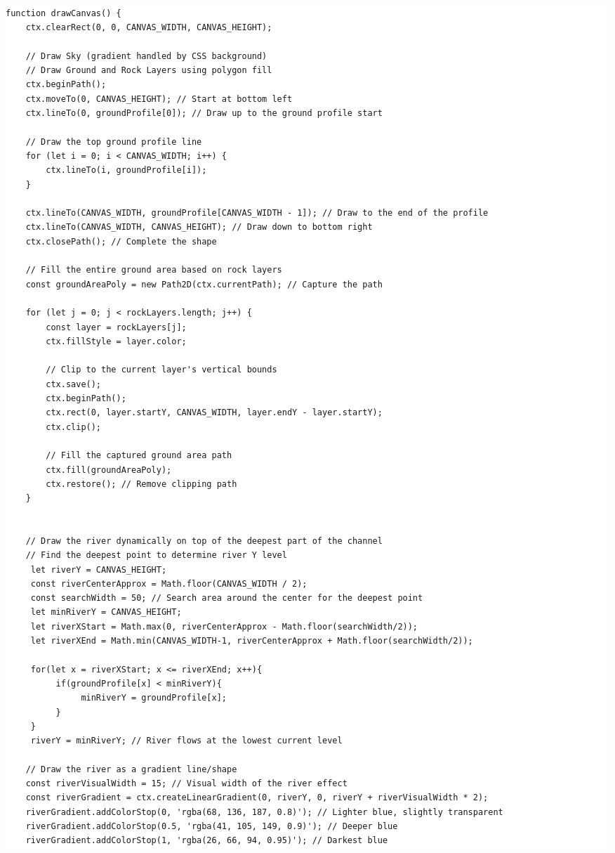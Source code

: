     function drawCanvas() {
        ctx.clearRect(0, 0, CANVAS_WIDTH, CANVAS_HEIGHT);

        // Draw Sky (gradient handled by CSS background)
        // Draw Ground and Rock Layers using polygon fill
        ctx.beginPath();
        ctx.moveTo(0, CANVAS_HEIGHT); // Start at bottom left
        ctx.lineTo(0, groundProfile[0]); // Draw up to the ground profile start

        // Draw the top ground profile line
        for (let i = 0; i < CANVAS_WIDTH; i++) {
            ctx.lineTo(i, groundProfile[i]);
        }

        ctx.lineTo(CANVAS_WIDTH, groundProfile[CANVAS_WIDTH - 1]); // Draw to the end of the profile
        ctx.lineTo(CANVAS_WIDTH, CANVAS_HEIGHT); // Draw down to bottom right
        ctx.closePath(); // Complete the shape

        // Fill the entire ground area based on rock layers
        const groundAreaPoly = new Path2D(ctx.currentPath); // Capture the path

        for (let j = 0; j < rockLayers.length; j++) {
            const layer = rockLayers[j];
            ctx.fillStyle = layer.color;

            // Clip to the current layer's vertical bounds
            ctx.save();
            ctx.beginPath();
            ctx.rect(0, layer.startY, CANVAS_WIDTH, layer.endY - layer.startY);
            ctx.clip();

            // Fill the captured ground area path
            ctx.fill(groundAreaPoly);
            ctx.restore(); // Remove clipping path
        }


        // Draw the river dynamically on top of the deepest part of the channel
        // Find the deepest point to determine river Y level
         let riverY = CANVAS_HEIGHT;
         const riverCenterApprox = Math.floor(CANVAS_WIDTH / 2);
         const searchWidth = 50; // Search area around the center for the deepest point
         let minRiverY = CANVAS_HEIGHT;
         let riverXStart = Math.max(0, riverCenterApprox - Math.floor(searchWidth/2));
         let riverXEnd = Math.min(CANVAS_WIDTH-1, riverCenterApprox + Math.floor(searchWidth/2));

         for(let x = riverXStart; x <= riverXEnd; x++){
              if(groundProfile[x] < minRiverY){
                   minRiverY = groundProfile[x];
              }
         }
         riverY = minRiverY; // River flows at the lowest current level

        // Draw the river as a gradient line/shape
        const riverVisualWidth = 15; // Visual width of the river effect
        const riverGradient = ctx.createLinearGradient(0, riverY, 0, riverY + riverVisualWidth * 2);
        riverGradient.addColorStop(0, 'rgba(68, 136, 187, 0.8)'); // Lighter blue, slightly transparent
        riverGradient.addColorStop(0.5, 'rgba(41, 105, 149, 0.9)'); // Deeper blue
        riverGradient.addColorStop(1, 'rgba(26, 66, 94, 0.95)'); // Darkest blue
